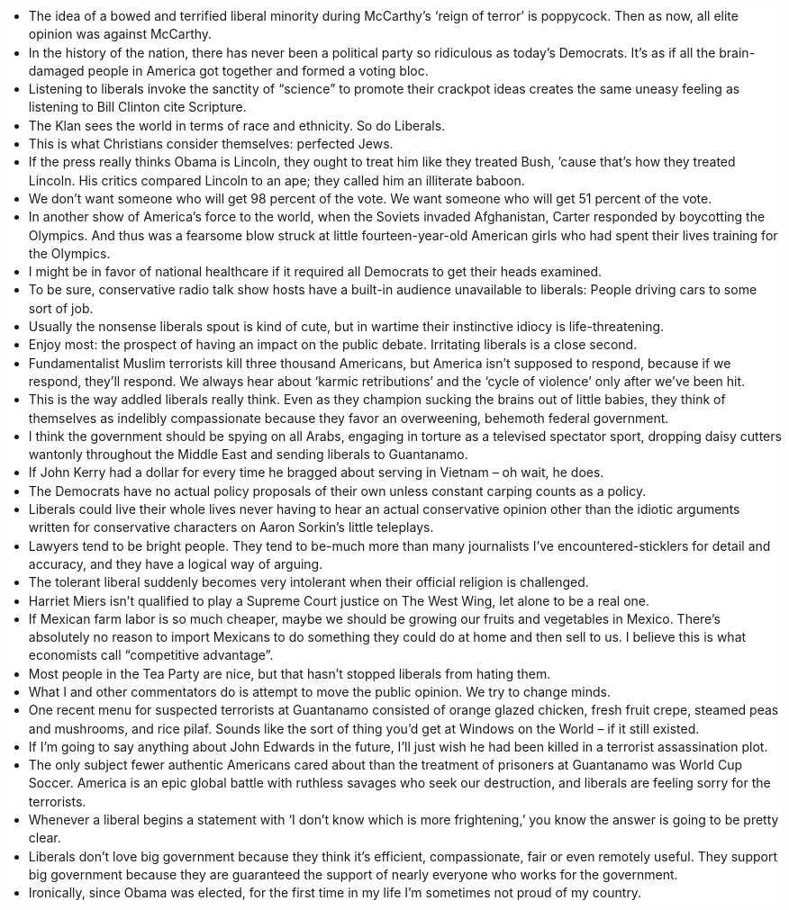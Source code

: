  - The idea of a bowed and terrified liberal minority during McCarthy’s ‘reign of terror’ is poppycock. Then as now, all elite opinion was against McCarthy.
 - In the history of the nation, there has never been a political party so ridiculous as today’s Democrats. It’s as if all the brain-damaged people in America got together and formed a voting bloc.
 - Listening to liberals invoke the sanctity of “science” to promote their crackpot ideas creates the same uneasy feeling as listening to Bill Clinton cite Scripture.
 - The Klan sees the world in terms of race and ethnicity. So do Liberals.
 - This is what Christians consider themselves: perfected Jews.
 - If the press really thinks Obama is Lincoln, they ought to treat him like they treated Bush, ’cause that’s how they treated Lincoln. His critics compared Lincoln to an ape; they called him an illiterate baboon.
 - We don’t want someone who will get 98 percent of the vote. We want someone who will get 51 percent of the vote.
 - In another show of America’s force to the world, when the Soviets invaded Afghanistan, Carter responded by boycotting the Olympics. And thus was a fearsome blow struck at little fourteen-year-old American girls who had spent their lives training for the Olympics.
 - I might be in favor of national healthcare if it required all Democrats to get their heads examined.
 - To be sure, conservative radio talk show hosts have a built-in audience unavailable to liberals: People driving cars to some sort of job.
 - Usually the nonsense liberals spout is kind of cute, but in wartime their instinctive idiocy is life-threatening.
 - Enjoy most: the prospect of having an impact on the public debate. Irritating liberals is a close second.
 - Fundamentalist Muslim terrorists kill three thousand Americans, but America isn’t supposed to respond, because if we respond, they’ll respond. We always hear about ‘karmic retributions’ and the ‘cycle of violence’ only after we’ve been hit.
 - This is the way addled liberals really think. Even as they champion sucking the brains out of little babies, they think of themselves as indelibly compassionate because they favor an overweening, behemoth federal government.
 - I think the government should be spying on all Arabs, engaging in torture as a televised spectator sport, dropping daisy cutters wantonly throughout the Middle East and sending liberals to Guantanamo.
 - If John Kerry had a dollar for every time he bragged about serving in Vietnam – oh wait, he does.
 - The Democrats have no actual policy proposals of their own unless constant carping counts as a policy.
 - Liberals could live their whole lives never having to hear an actual conservative opinion other than the idiotic arguments written for conservative characters on Aaron Sorkin’s little teleplays.
 - Lawyers tend to be bright people. They tend to be-much more than many journalists I’ve encountered-sticklers for detail and accuracy, and they have a logical way of arguing.
 - The tolerant liberal suddenly becomes very intolerant when their official religion is challenged.
 - Harriet Miers isn’t qualified to play a Supreme Court justice on The West Wing, let alone to be a real one.
 - If Mexican farm labor is so much cheaper, maybe we should be growing our fruits and vegetables in Mexico. There’s absolutely no reason to import Mexicans to do something they could do at home and then sell to us. I believe this is what economists call “competitive advantage”.
 - Most people in the Tea Party are nice, but that hasn’t stopped liberals from hating them.
 - What I and other commentators do is attempt to move the public opinion. We try to change minds.
 - One recent menu for suspected terrorists at Guantanamo consisted of orange glazed chicken, fresh fruit crepe, steamed peas and mushrooms, and rice pilaf. Sounds like the sort of thing you’d get at Windows on the World – if it still existed.
 - If I’m going to say anything about John Edwards in the future, I’ll just wish he had been killed in a terrorist assassination plot.
 - The only subject fewer authentic Americans cared about than the treatment of prisoners at Guantanamo was World Cup Soccer. America is an epic global battle with ruthless savages who seek our destruction, and liberals are feeling sorry for the terrorists.
 - Whenever a liberal begins a statement with ‘I don’t know which is more frightening,’ you know the answer is going to be pretty clear.
 - Liberals don’t love big government because they think it’s efficient, compassionate, fair or even remotely useful. They support big government because they are guaranteed the support of nearly everyone who works for the government.
 - Ironically, since Obama was elected, for the first time in my life I’m sometimes not proud of my country.